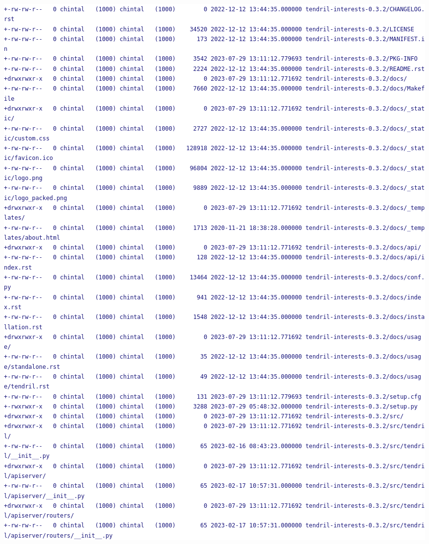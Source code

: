 ```diff
+-rw-rw-r--   0 chintal   (1000) chintal   (1000)        0 2022-12-12 13:44:35.000000 tendril-interests-0.3.2/CHANGELOG.rst
+-rw-rw-r--   0 chintal   (1000) chintal   (1000)    34520 2022-12-12 13:44:35.000000 tendril-interests-0.3.2/LICENSE
+-rw-rw-r--   0 chintal   (1000) chintal   (1000)      173 2022-12-12 13:44:35.000000 tendril-interests-0.3.2/MANIFEST.in
+-rw-rw-r--   0 chintal   (1000) chintal   (1000)     3542 2023-07-29 13:11:12.779693 tendril-interests-0.3.2/PKG-INFO
+-rw-rw-r--   0 chintal   (1000) chintal   (1000)     2224 2022-12-12 13:44:35.000000 tendril-interests-0.3.2/README.rst
+drwxrwxr-x   0 chintal   (1000) chintal   (1000)        0 2023-07-29 13:11:12.771692 tendril-interests-0.3.2/docs/
+-rw-rw-r--   0 chintal   (1000) chintal   (1000)     7660 2022-12-12 13:44:35.000000 tendril-interests-0.3.2/docs/Makefile
+drwxrwxr-x   0 chintal   (1000) chintal   (1000)        0 2023-07-29 13:11:12.771692 tendril-interests-0.3.2/docs/_static/
+-rw-rw-r--   0 chintal   (1000) chintal   (1000)     2727 2022-12-12 13:44:35.000000 tendril-interests-0.3.2/docs/_static/custom.css
+-rw-rw-r--   0 chintal   (1000) chintal   (1000)   128918 2022-12-12 13:44:35.000000 tendril-interests-0.3.2/docs/_static/favicon.ico
+-rw-rw-r--   0 chintal   (1000) chintal   (1000)    96804 2022-12-12 13:44:35.000000 tendril-interests-0.3.2/docs/_static/logo.png
+-rw-rw-r--   0 chintal   (1000) chintal   (1000)     9889 2022-12-12 13:44:35.000000 tendril-interests-0.3.2/docs/_static/logo_packed.png
+drwxrwxr-x   0 chintal   (1000) chintal   (1000)        0 2023-07-29 13:11:12.771692 tendril-interests-0.3.2/docs/_templates/
+-rw-rw-r--   0 chintal   (1000) chintal   (1000)     1713 2020-11-21 18:38:28.000000 tendril-interests-0.3.2/docs/_templates/about.html
+drwxrwxr-x   0 chintal   (1000) chintal   (1000)        0 2023-07-29 13:11:12.771692 tendril-interests-0.3.2/docs/api/
+-rw-rw-r--   0 chintal   (1000) chintal   (1000)      128 2022-12-12 13:44:35.000000 tendril-interests-0.3.2/docs/api/index.rst
+-rw-rw-r--   0 chintal   (1000) chintal   (1000)    13464 2022-12-12 13:44:35.000000 tendril-interests-0.3.2/docs/conf.py
+-rw-rw-r--   0 chintal   (1000) chintal   (1000)      941 2022-12-12 13:44:35.000000 tendril-interests-0.3.2/docs/index.rst
+-rw-rw-r--   0 chintal   (1000) chintal   (1000)     1548 2022-12-12 13:44:35.000000 tendril-interests-0.3.2/docs/installation.rst
+drwxrwxr-x   0 chintal   (1000) chintal   (1000)        0 2023-07-29 13:11:12.771692 tendril-interests-0.3.2/docs/usage/
+-rw-rw-r--   0 chintal   (1000) chintal   (1000)       35 2022-12-12 13:44:35.000000 tendril-interests-0.3.2/docs/usage/standalone.rst
+-rw-rw-r--   0 chintal   (1000) chintal   (1000)       49 2022-12-12 13:44:35.000000 tendril-interests-0.3.2/docs/usage/tendril.rst
+-rw-rw-r--   0 chintal   (1000) chintal   (1000)      131 2023-07-29 13:11:12.779693 tendril-interests-0.3.2/setup.cfg
+-rwxrwxr-x   0 chintal   (1000) chintal   (1000)     3288 2023-07-29 05:48:32.000000 tendril-interests-0.3.2/setup.py
+drwxrwxr-x   0 chintal   (1000) chintal   (1000)        0 2023-07-29 13:11:12.771692 tendril-interests-0.3.2/src/
+drwxrwxr-x   0 chintal   (1000) chintal   (1000)        0 2023-07-29 13:11:12.771692 tendril-interests-0.3.2/src/tendril/
+-rw-rw-r--   0 chintal   (1000) chintal   (1000)       65 2023-02-16 08:43:23.000000 tendril-interests-0.3.2/src/tendril/__init__.py
+drwxrwxr-x   0 chintal   (1000) chintal   (1000)        0 2023-07-29 13:11:12.771692 tendril-interests-0.3.2/src/tendril/apiserver/
+-rw-rw-r--   0 chintal   (1000) chintal   (1000)       65 2023-02-17 10:57:31.000000 tendril-interests-0.3.2/src/tendril/apiserver/__init__.py
+drwxrwxr-x   0 chintal   (1000) chintal   (1000)        0 2023-07-29 13:11:12.771692 tendril-interests-0.3.2/src/tendril/apiserver/routers/
+-rw-rw-r--   0 chintal   (1000) chintal   (1000)       65 2023-02-17 10:57:31.000000 tendril-interests-0.3.2/src/tendril/apiserver/routers/__init__.py
```
